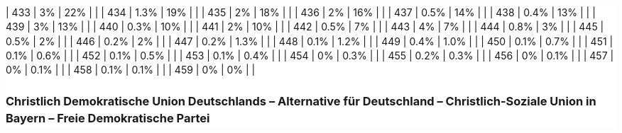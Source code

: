 | 433 | 3% | 22% |  |
| 434 | 1.3% | 19% |  |
| 435 | 2% | 18% |  |
| 436 | 2% | 16% |  |
| 437 | 0.5% | 14% |  |
| 438 | 0.4% | 13% |  |
| 439 | 3% | 13% |  |
| 440 | 0.3% | 10% |  |
| 441 | 2% | 10% |  |
| 442 | 0.5% | 7% |  |
| 443 | 4% | 7% |  |
| 444 | 0.8% | 3% |  |
| 445 | 0.5% | 2% |  |
| 446 | 0.2% | 2% |  |
| 447 | 0.2% | 1.3% |  |
| 448 | 0.1% | 1.2% |  |
| 449 | 0.4% | 1.0% |  |
| 450 | 0.1% | 0.7% |  |
| 451 | 0.1% | 0.6% |  |
| 452 | 0.1% | 0.5% |  |
| 453 | 0.1% | 0.4% |  |
| 454 | 0% | 0.3% |  |
| 455 | 0.2% | 0.3% |  |
| 456 | 0% | 0.1% |  |
| 457 | 0% | 0.1% |  |
| 458 | 0.1% | 0.1% |  |
| 459 | 0% | 0% |  |

### Christlich Demokratische Union Deutschlands – Alternative für Deutschland – Christlich-Soziale Union in Bayern – Freie Demokratische Partei

